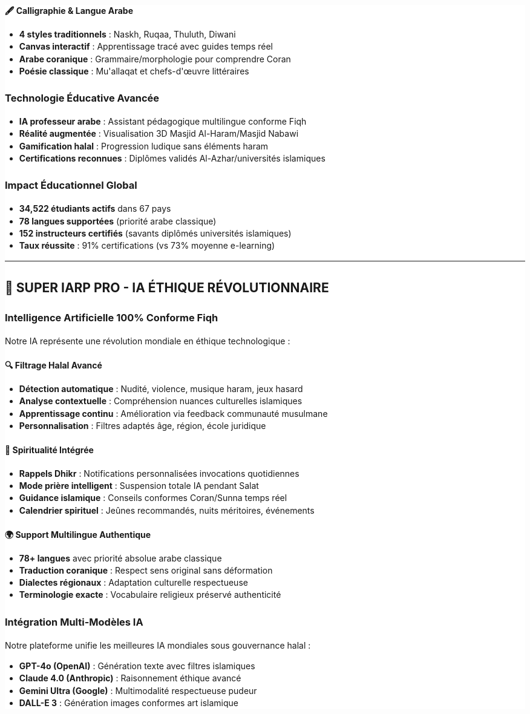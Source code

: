 #### **🖋️ Calligraphie & Langue Arabe**
- **4 styles traditionnels** : Naskh, Ruqaa, Thuluth, Diwani
- **Canvas interactif** : Apprentissage tracé avec guides temps réel
- **Arabe coranique** : Grammaire/morphologie pour comprendre Coran
- **Poésie classique** : Mu'allaqat et chefs-d'œuvre littéraires

### **Technologie Éducative Avancée**
- **IA professeur arabe** : Assistant pédagogique multilingue conforme Fiqh
- **Réalité augmentée** : Visualisation 3D Masjid Al-Haram/Masjid Nabawi
- **Gamification halal** : Progression ludique sans éléments haram
- **Certifications reconnues** : Diplômes validés Al-Azhar/universités islamiques

### **Impact Éducationnel Global**
- **34,522 étudiants actifs** dans 67 pays
- **78 langues supportées** (priorité arabe classique)
- **152 instructeurs certifiés** (savants diplômés universités islamiques)
- **Taux réussite** : 91% certifications (vs 73% moyenne e-learning)

---

## **🤖 SUPER IARP PRO - IA ÉTHIQUE RÉVOLUTIONNAIRE**

### **Intelligence Artificielle 100% Conforme Fiqh**
Notre IA représente une révolution mondiale en éthique technologique :

#### **🔍 Filtrage Halal Avancé**
- **Détection automatique** : Nudité, violence, musique haram, jeux hasard
- **Analyse contextuelle** : Compréhension nuances culturelles islamiques
- **Apprentissage continu** : Amélioration via feedback communauté musulmane
- **Personnalisation** : Filtres adaptés âge, région, école juridique

#### **🕌 Spiritualité Intégrée**
- **Rappels Dhikr** : Notifications personnalisées invocations quotidiennes
- **Mode prière intelligent** : Suspension totale IA pendant Salat
- **Guidance islamique** : Conseils conformes Coran/Sunna temps réel
- **Calendrier spirituel** : Jeûnes recommandés, nuits méritoires, événements

#### **🌍 Support Multilingue Authentique**
- **78+ langues** avec priorité absolue arabe classique
- **Traduction coranique** : Respect sens original sans déformation
- **Dialectes régionaux** : Adaptation culturelle respectueuse
- **Terminologie exacte** : Vocabulaire religieux préservé authenticité

### **Intégration Multi-Modèles IA**
Notre plateforme unifie les meilleures IA mondiales sous gouvernance halal :
- **GPT-4o (OpenAI)** : Génération texte avec filtres islamiques
- **Claude 4.0 (Anthropic)** : Raisonnement éthique avancé
- **Gemini Ultra (Google)** : Multimodalité respectueuse pudeur
- **DALL-E 3** : Génération images conformes art islamique
